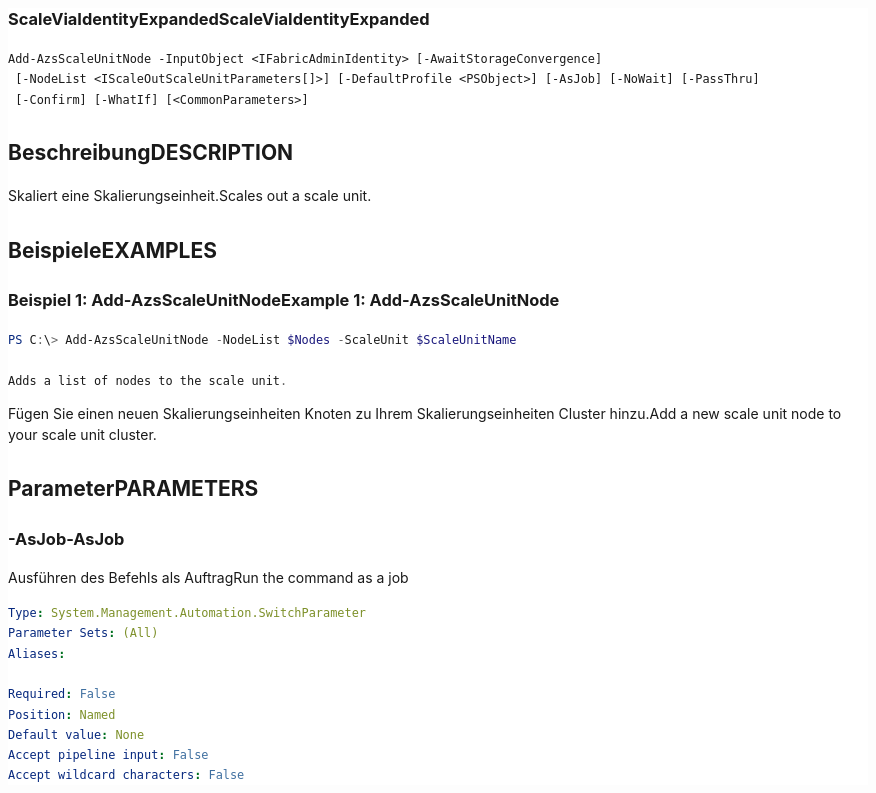 ### <span data-ttu-id="2cd44-108">ScaleViaIdentityExpanded</span><span class="sxs-lookup"><span data-stu-id="2cd44-108">ScaleViaIdentityExpanded</span></span>
```
Add-AzsScaleUnitNode -InputObject <IFabricAdminIdentity> [-AwaitStorageConvergence]
 [-NodeList <IScaleOutScaleUnitParameters[]>] [-DefaultProfile <PSObject>] [-AsJob] [-NoWait] [-PassThru]
 [-Confirm] [-WhatIf] [<CommonParameters>]
```

## <span data-ttu-id="2cd44-109">Beschreibung</span><span class="sxs-lookup"><span data-stu-id="2cd44-109">DESCRIPTION</span></span>
<span data-ttu-id="2cd44-110">Skaliert eine Skalierungseinheit.</span><span class="sxs-lookup"><span data-stu-id="2cd44-110">Scales out a scale unit.</span></span>

## <span data-ttu-id="2cd44-111">Beispiele</span><span class="sxs-lookup"><span data-stu-id="2cd44-111">EXAMPLES</span></span>

### <span data-ttu-id="2cd44-112">Beispiel 1: Add-AzsScaleUnitNode</span><span class="sxs-lookup"><span data-stu-id="2cd44-112">Example 1: Add-AzsScaleUnitNode</span></span>
```powershell
PS C:\> Add-AzsScaleUnitNode -NodeList $Nodes -ScaleUnit $ScaleUnitName

Adds a list of nodes to the scale unit.
```

<span data-ttu-id="2cd44-113">Fügen Sie einen neuen Skalierungseinheiten Knoten zu Ihrem Skalierungseinheiten Cluster hinzu.</span><span class="sxs-lookup"><span data-stu-id="2cd44-113">Add a new scale unit node to your scale unit cluster.</span></span>

## <span data-ttu-id="2cd44-114">Parameter</span><span class="sxs-lookup"><span data-stu-id="2cd44-114">PARAMETERS</span></span>

### <span data-ttu-id="2cd44-115">-AsJob</span><span class="sxs-lookup"><span data-stu-id="2cd44-115">-AsJob</span></span>
<span data-ttu-id="2cd44-116">Ausführen des Befehls als Auftrag</span><span class="sxs-lookup"><span data-stu-id="2cd44-116">Run the command as a job</span></span>

```yaml
Type: System.Management.Automation.SwitchParameter
Parameter Sets: (All)
Aliases:

Required: False
Position: Named
Default value: None
Accept pipeline input: False
Accept wildcard characters: False

```
